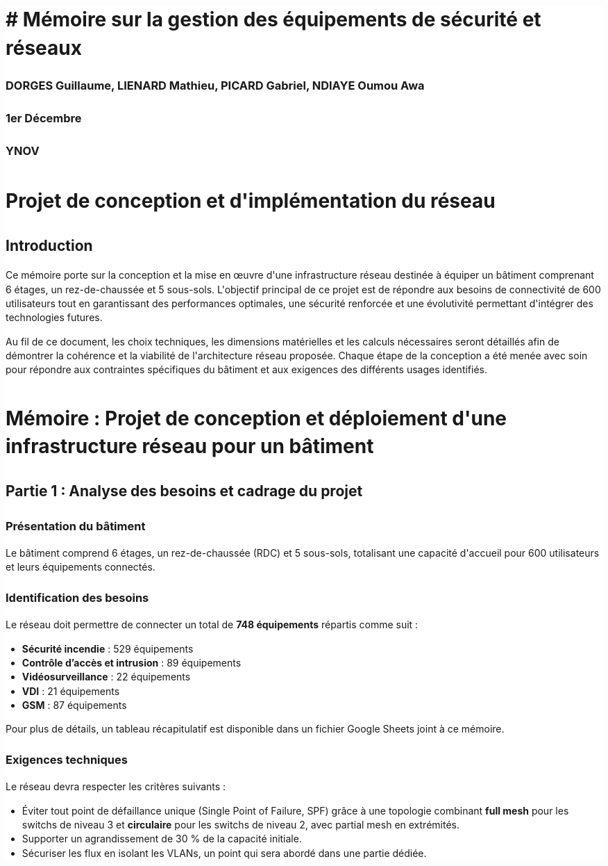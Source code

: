 # # Mémoire sur la gestion des équipements de sécurité et réseaux
### DORGES Guillaume, LIENARD Mathieu, PICARD Gabriel, NDIAYE Oumou Awa
### 1er Décembre 
### YNOV

# Projet de conception et d'implémentation du réseau

## Introduction

Ce mémoire porte sur la conception et la mise en œuvre d'une infrastructure réseau destinée à équiper un bâtiment comprenant 6 étages, un rez-de-chaussée et 5 sous-sols. L'objectif principal de ce projet est de répondre aux besoins de connectivité de 600 utilisateurs tout en garantissant des performances optimales, une sécurité renforcée et une évolutivité permettant d'intégrer des technologies futures. 

Au fil de ce document, les choix techniques, les dimensions matérielles et les calculs nécessaires seront détaillés afin de démontrer la cohérence et la viabilité de l'architecture réseau proposée. Chaque étape de la conception a été menée avec soin pour répondre aux contraintes spécifiques du bâtiment et aux exigences des différents usages identifiés.


# Mémoire : Projet de conception et déploiement d'une infrastructure réseau pour un bâtiment

## Partie 1 : Analyse des besoins et cadrage du projet

### Présentation du bâtiment
Le bâtiment comprend 6 étages, un rez-de-chaussée (RDC) et 5 sous-sols, totalisant une capacité d'accueil pour 600 utilisateurs et leurs équipements connectés.

### Identification des besoins
Le réseau doit permettre de connecter un total de **748 équipements** répartis comme suit :
- **Sécurité incendie** : 529 équipements
- **Contrôle d’accès et intrusion** : 89 équipements
- **Vidéosurveillance** : 22 équipements
- **VDI** : 21 équipements
- **GSM** : 87 équipements

Pour plus de détails, un tableau récapitulatif est disponible dans un fichier Google Sheets joint à ce mémoire.

### Exigences techniques
Le réseau devra respecter les critères suivants :
- Éviter tout point de défaillance unique (Single Point of Failure, SPF) grâce à une topologie combinant **full mesh** pour les switchs de niveau 3 et **circulaire** pour les switchs de niveau 2, avec partial mesh en extrémités.
- Supporter un agrandissement de 30 % de la capacité initiale.
- Sécuriser les flux en isolant les VLANs, un point qui sera abordé dans une partie dédiée.
